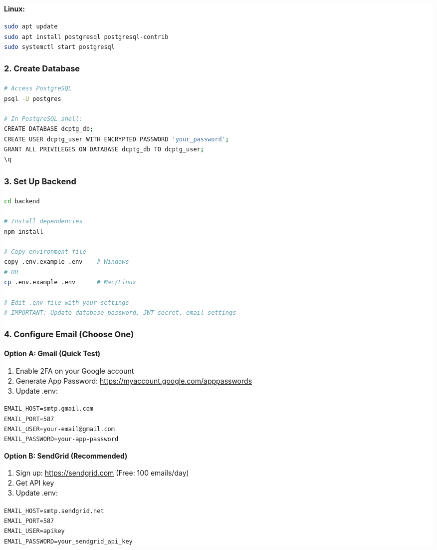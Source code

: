 **Linux:**
```bash
sudo apt update
sudo apt install postgresql postgresql-contrib
sudo systemctl start postgresql
```

### 2. Create Database

```bash
# Access PostgreSQL
psql -U postgres

# In PostgreSQL shell:
CREATE DATABASE dcptg_db;
CREATE USER dcptg_user WITH ENCRYPTED PASSWORD 'your_password';
GRANT ALL PRIVILEGES ON DATABASE dcptg_db TO dcptg_user;
\q
```

### 3. Set Up Backend

```bash
cd backend

# Install dependencies
npm install

# Copy environment file
copy .env.example .env    # Windows
# OR
cp .env.example .env      # Mac/Linux

# Edit .env file with your settings
# IMPORTANT: Update database password, JWT secret, email settings
```

### 4. Configure Email (Choose One)

**Option A: Gmail (Quick Test)**
1. Enable 2FA on your Google account
2. Generate App Password: https://myaccount.google.com/apppasswords
3. Update .env:
```env
EMAIL_HOST=smtp.gmail.com
EMAIL_PORT=587
EMAIL_USER=your-email@gmail.com
EMAIL_PASSWORD=your-app-password
```

**Option B: SendGrid (Recommended)**
1. Sign up: https://sendgrid.com (Free: 100 emails/day)
2. Get API key
3. Update .env:
```env
EMAIL_HOST=smtp.sendgrid.net
EMAIL_PORT=587
EMAIL_USER=apikey
EMAIL_PASSWORD=your_sendgrid_api_key
```
